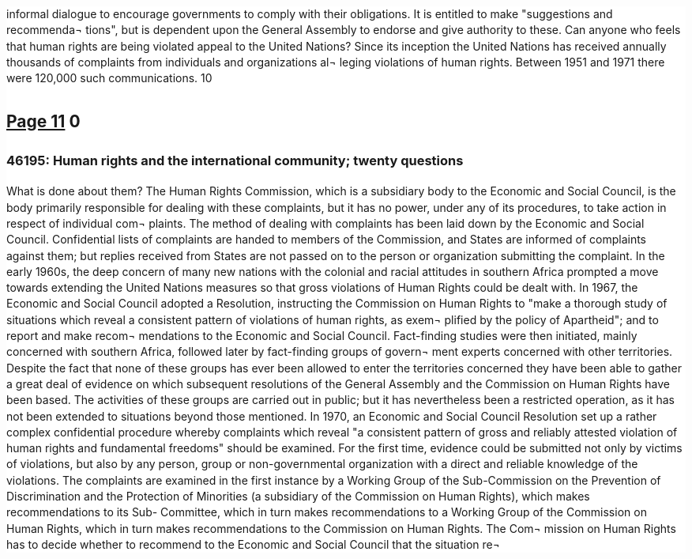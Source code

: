 informal dialogue to encourage governments to comply with their
obligations. It is entitled to make "suggestions and recommenda¬
tions", but is dependent upon the General Assembly to endorse
and give authority to these.
Can anyone who feels that human rights are
being violated appeal to the United Nations?
Since its inception the United Nations has received annually
thousands of complaints from individuals and organizations al¬
leging violations of human rights. Between 1951 and 1971 there
were 120,000 such communications.
10

## [Page 11](074795engo.pdf#page=11) 0


### 46195: Human rights and the international community; twenty questions

What is done about them?
The Human Rights Commission, which is a subsidiary body to
the Economic and Social Council, is the body primarily responsible
for dealing with these complaints, but it has no power, under any
of its procedures, to take action in respect of individual com¬
plaints. The method of dealing with complaints has been laid down
by the Economic and Social Council.
Confidential lists of complaints are handed to members of the
Commission, and States are informed of complaints against them;
but replies received from States are not passed on to the person or
organization submitting the complaint. In the early 1960s, the deep
concern of many new nations with the colonial and racial
attitudes in southern Africa prompted a move towards extending
the United Nations measures so that gross violations of Human
Rights could be dealt with. In 1967, the Economic and Social
Council adopted a Resolution, instructing the Commission on
Human Rights to "make a thorough study of situations which
reveal a consistent pattern of violations of human rights, as exem¬
plified by the policy of Apartheid"; and to report and make recom¬
mendations to the Economic and Social Council.
Fact-finding studies were then initiated, mainly concerned with
southern Africa, followed later by fact-finding groups of govern¬
ment experts concerned with other territories. Despite the fact that
none of these groups has ever been allowed to enter the territories
concerned they have been able to gather a great deal of evidence
on which subsequent resolutions of the General Assembly and the
Commission on Human Rights have been based. The activities of
these groups are carried out in public; but it has nevertheless been
a restricted operation, as it has not been extended to situations
beyond those mentioned.
In 1970, an Economic and Social Council Resolution set up a
rather complex confidential procedure whereby complaints which
reveal "a consistent pattern of gross and reliably attested violation
of human rights and fundamental freedoms" should be examined.
For the first time, evidence could be submitted not only by victims
of violations, but also by any person, group or non-governmental
organization with a direct and reliable knowledge of the violations.
The complaints are examined in the first instance by a Working
Group of the Sub-Commission on the Prevention of Discrimination
and the Protection of Minorities (a subsidiary of the Commission
on Human Rights), which makes recommendations to its Sub-
Committee, which in turn makes recommendations to a Working
Group of the Commission on Human Rights, which in turn makes
recommendations to the Commission on Human Rights. The Com¬
mission on Human Rights has to decide whether to recommend to
the Economic and Social Council that the situation re¬